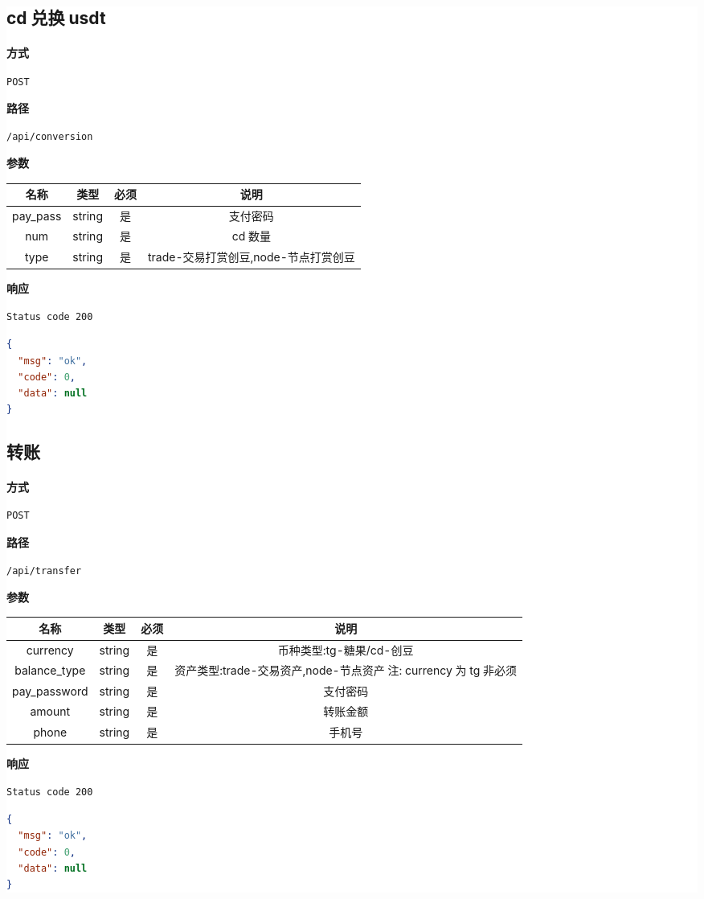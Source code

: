 ## cd 兑换 usdt

**方式**

`POST`

**路径**

`/api/conversion`

**参数**

|   名称   |  类型  | 必须 |                 说明                 |
| :------: | :----: | :--: | :----------------------------------: |
| pay_pass | string |  是  |               支付密码               |
|   num    | string |  是  |               cd 数量                |
|   type   | string |  是  | trade-交易打赏创豆,node-节点打赏创豆 |

**响应**

`Status code 200`

```json
{
  "msg": "ok",
  "code": 0,
  "data": null
}
```

## 转账

**方式**

`POST`

**路径**

`/api/transfer`

**参数**

|     名称     |  类型  | 必须 |                              说明                               |
| :----------: | :----: | :--: | :-------------------------------------------------------------: |
|   currency   | string |  是  |                    币种类型:tg-糖果/cd-创豆                     |
| balance_type | string |  是  | 资产类型:trade-交易资产,node-节点资产 注: currency 为 tg 非必须 |
| pay_password | string |  是  |                            支付密码                             |
|    amount    | string |  是  |                            转账金额                             |
|    phone     | string |  是  |                             手机号                              |

**响应**

`Status code 200`

```json
{
  "msg": "ok",
  "code": 0,
  "data": null
}
```
